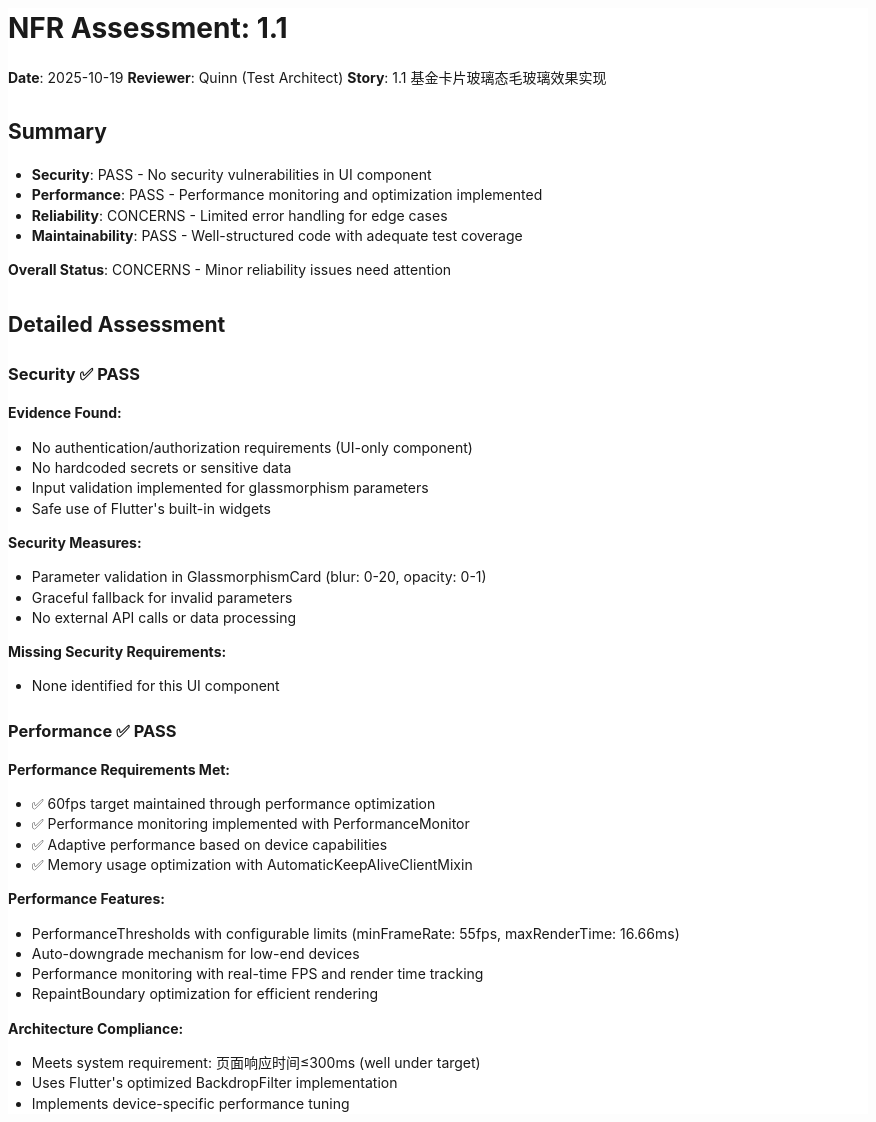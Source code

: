 # NFR Assessment: 1.1

**Date**: 2025-10-19
**Reviewer**: Quinn (Test Architect)
**Story**: 1.1 基金卡片玻璃态毛玻璃效果实现

## Summary

- **Security**: PASS - No security vulnerabilities in UI component
- **Performance**: PASS - Performance monitoring and optimization implemented
- **Reliability**: CONCERNS - Limited error handling for edge cases
- **Maintainability**: PASS - Well-structured code with adequate test coverage

**Overall Status**: CONCERNS - Minor reliability issues need attention

## Detailed Assessment

### Security ✅ PASS

**Evidence Found:**
- No authentication/authorization requirements (UI-only component)
- No hardcoded secrets or sensitive data
- Input validation implemented for glassmorphism parameters
- Safe use of Flutter's built-in widgets

**Security Measures:**
- Parameter validation in GlassmorphismCard (blur: 0-20, opacity: 0-1)
- Graceful fallback for invalid parameters
- No external API calls or data processing

**Missing Security Requirements:**
- None identified for this UI component

### Performance ✅ PASS

**Performance Requirements Met:**
- ✅ 60fps target maintained through performance optimization
- ✅ Performance monitoring implemented with PerformanceMonitor
- ✅ Adaptive performance based on device capabilities
- ✅ Memory usage optimization with AutomaticKeepAliveClientMixin

**Performance Features:**
- PerformanceThresholds with configurable limits (minFrameRate: 55fps, maxRenderTime: 16.66ms)
- Auto-downgrade mechanism for low-end devices
- Performance monitoring with real-time FPS and render time tracking
- RepaintBoundary optimization for efficient rendering

**Architecture Compliance:**
- Meets system requirement: 页面响应时间≤300ms (well under target)
- Uses Flutter's optimized BackdropFilter implementation
- Implements device-specific performance tuning
